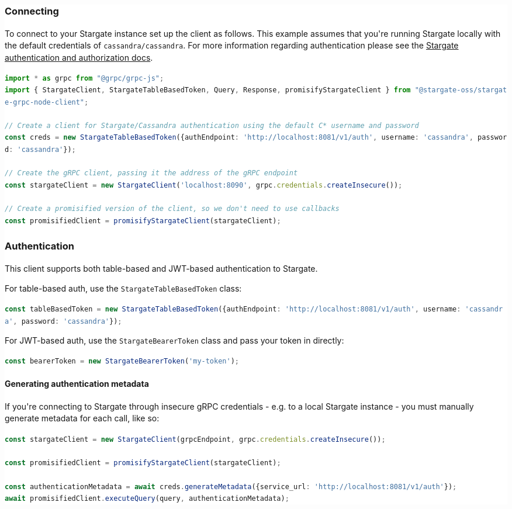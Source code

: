 ### Connecting

To connect to your Stargate instance set up the client as follows. This example assumes that you're running Stargate locally
with the default credentials of `cassandra/cassandra`. For more information regarding authentication please see the
[Stargate authentication and authorization docs](https://stargate.io/docs/stargate/1.0/developers-guide/authnz.html).

```typescript
import * as grpc from "@grpc/grpc-js";
import { StargateClient, StargateTableBasedToken, Query, Response, promisifyStargateClient } from "@stargate-oss/stargate-grpc-node-client";

// Create a client for Stargate/Cassandra authentication using the default C* username and password
const creds = new StargateTableBasedToken({authEndpoint: 'http://localhost:8081/v1/auth', username: 'cassandra', password: 'cassandra'});

// Create the gRPC client, passing it the address of the gRPC endpoint
const stargateClient = new StargateClient('localhost:8090', grpc.credentials.createInsecure());

// Create a promisified version of the client, so we don't need to use callbacks
const promisifiedClient = promisifyStargateClient(stargateClient);
```

### Authentication

This client supports both table-based and JWT-based authentication to Stargate.

For table-based auth, use the `StargateTableBasedToken` class:

```typescript
const tableBasedToken = new StargateTableBasedToken({authEndpoint: 'http://localhost:8081/v1/auth', username: 'cassandra', password: 'cassandra'});
```

For JWT-based auth, use the `StargateBearerToken` class and pass your token in directly:

```typescript
const bearerToken = new StargateBearerToken('my-token');
```

#### Generating authentication metadata

If you're connecting to Stargate through insecure gRPC credentials - e.g. to a local Stargate instance - you must manually generate metadata for each call, like so:

```typescript
const stargateClient = new StargateClient(grpcEndpoint, grpc.credentials.createInsecure());

const promisifiedClient = promisifyStargateClient(stargateClient);

const authenticationMetadata = await creds.generateMetadata({service_url: 'http://localhost:8081/v1/auth'});
await promisifiedClient.executeQuery(query, authenticationMetadata);
```
